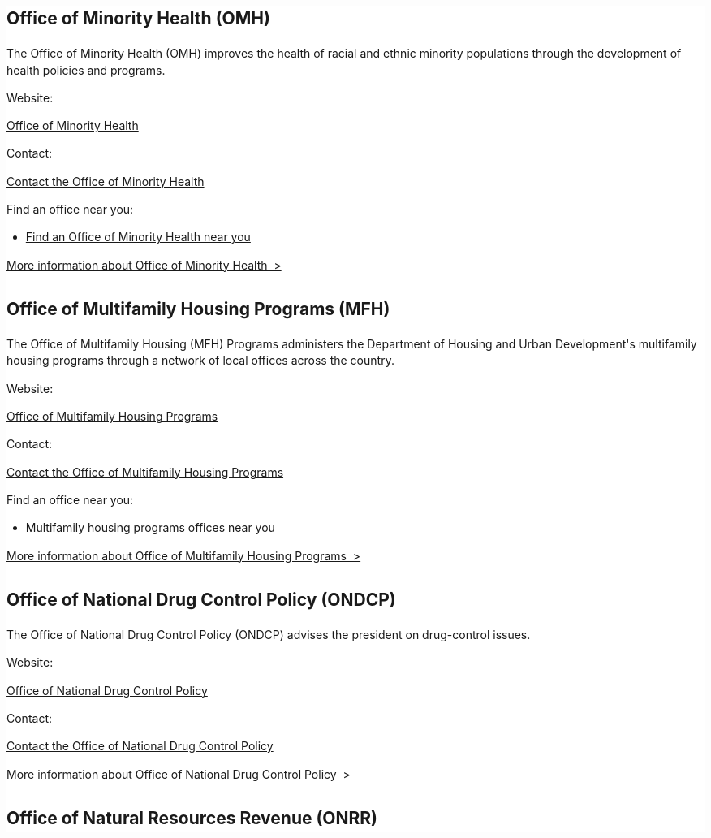 Office of Minority Health (OMH)
-------------------------------

The Office of Minority Health (OMH) improves the health of racial and ethnic minority populations through the development of health policies and programs.

Website:

[Office of Minority Health](https://minorityhealth.hhs.gov/)

Contact:

[Contact the Office of Minority Health](https://minorityhealth.hhs.gov/omh/content.aspx?lvl=1&lvlid=1&ID=10116)

Find an office near you:

* [Find an Office of Minority Health near you](https://minorityhealth.hhs.gov/regional-public-health-analysts-rphas-map)

[More information about Office of Minority Health  >](/agencies/office-of-minority-health)

Office of Multifamily Housing Programs (MFH)
--------------------------------------------

The Office of Multifamily Housing (MFH) Programs administers the Department of Housing and Urban Development's multifamily housing programs through a network of local offices across the country.

Website:

[Office of Multifamily Housing Programs](https://www.hud.gov/program_offices/housing/mfh)

Contact:

[Contact the Office of Multifamily Housing Programs](https://www.hud.gov/program_offices/housing/mfh/hsgmfbus)

Find an office near you:

* [Multifamily housing programs offices near you](https://www.hud.gov/program_offices/housing/mfh/hsgmfbus/abouthubspcs)

[More information about Office of Multifamily Housing Programs  >](/agencies/office-of-multifamily-housing-programs)

Office of National Drug Control Policy (ONDCP)
----------------------------------------------

The Office of National Drug Control Policy (ONDCP) advises the president on drug-control issues.

Website:

[Office of National Drug Control Policy](http://www.whitehouse.gov/ondcp)

Contact:

[Contact the Office of National Drug Control Policy](https://www.whitehouse.gov/contact)

[More information about Office of National Drug Control Policy  >](/agencies/office-of-national-drug-control-policy)

Office of Natural Resources Revenue (ONRR)
------------------------------------------
